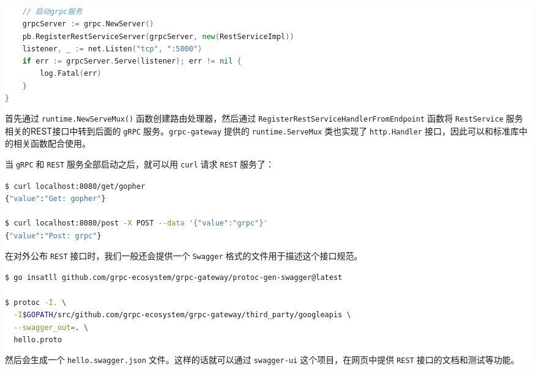 ```go
    // 启动grpc服务
	grpcServer := grpc.NewServer()
	pb.RegisterRestServiceServer(grpcServer, new(RestServiceImpl))
	listener, _ := net.Listen("tcp", ":5000")
	if err := grpcServer.Serve(listener); err != nil {
		log.Fatal(err)
	}
}
```

首先通过 `runtime.NewServeMux()` 函数创建路由处理器，然后通过 `RegisterRestServiceHandlerFromEndpoint` 函数将 `RestService` 服务相关的REST接口中转到后面的 `gRPC` 服务。`grpc-gateway` 提供的 `runtime.ServeMux` 类也实现了 `http.Handler` 接口，因此可以和标准库中的相关函数配合使用。

当 `gRPC` 和 `REST` 服务全部启动之后，就可以用 `curl` 请求 `REST` 服务了：

```bash
$ curl localhost:8080/get/gopher
{"value":"Get: gopher"}

$ curl localhost:8080/post -X POST --data '{"value":"grpc"}'
{"value":"Post: grpc"}
```

在对外公布 `REST` 接口时，我们一般还会提供一个 `Swagger` 格式的文件用于描述这个接口规范。

```bash
$ go insatll github.com/grpc-ecosystem/grpc-gateway/protoc-gen-swagger@latest

$ protoc -I. \
  -I$GOPATH/src/github.com/grpc-ecosystem/grpc-gateway/third_party/googleapis \
  --swagger_out=. \
  hello.proto
```

然后会生成一个 `hello.swagger.json` 文件。这样的话就可以通过 `swagger-ui` 这个项目，在网页中提供 `REST` 接口的文档和测试等功能。

